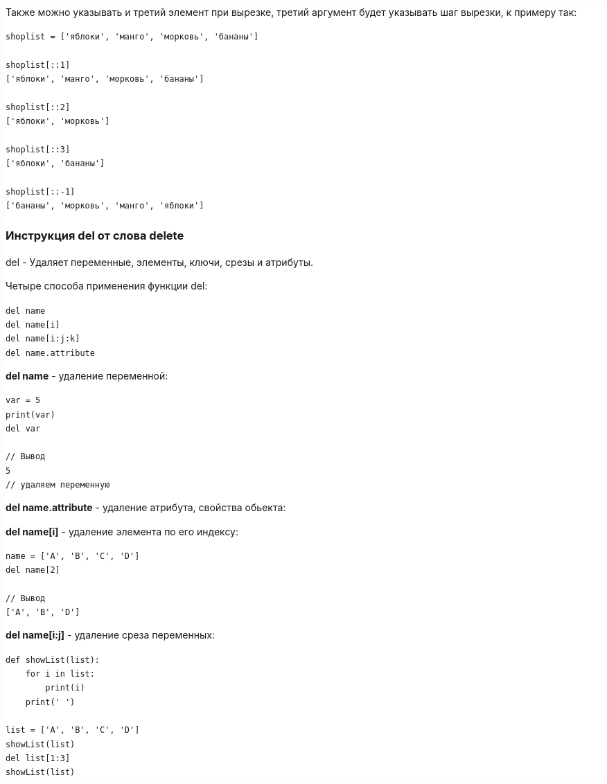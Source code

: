 Также можно указывать и третий элемент при вырезке, третий аргумент
будет указывать шаг вырезки, к примеру так:

    shoplist = ['яблоки', 'манго', 'морковь', 'бананы']

    shoplist[::1]
    ['яблоки', 'манго', 'морковь', 'бананы']

    shoplist[::2]
    ['яблоки', 'морковь']

    shoplist[::3]
    ['яблоки', 'бананы']

    shoplist[::-1]
    ['бананы', 'морковь', 'манго', 'яблоки']



### Инструкция del от слова delete
del - Удаляет переменные, элементы, ключи, срезы и атрибуты.

Четыре способа применения функции del:

    del name 
    del name[i] 
    del name[i:j:k] 
    del name.attribute

**del name** - удаление переменной:

    var = 5 
    print(var)
    del var

    // Вывод 
    5
    // удаляем переменную

**del name.attribute** - удаление атрибута, свойства обьекта:


**del name[i]** - удаление элемента по его индексу:

    name = ['A', 'B', 'C', 'D']
    del name[2]
    
    // Вывод
    ['A', 'B', 'D']

**del name[i:j]** - удаление среза переменных:

    def showList(list):
        for i in list:
            print(i)
        print(' ')

    list = ['A', 'B', 'C', 'D']
    showList(list)
    del list[1:3]
    showList(list)
